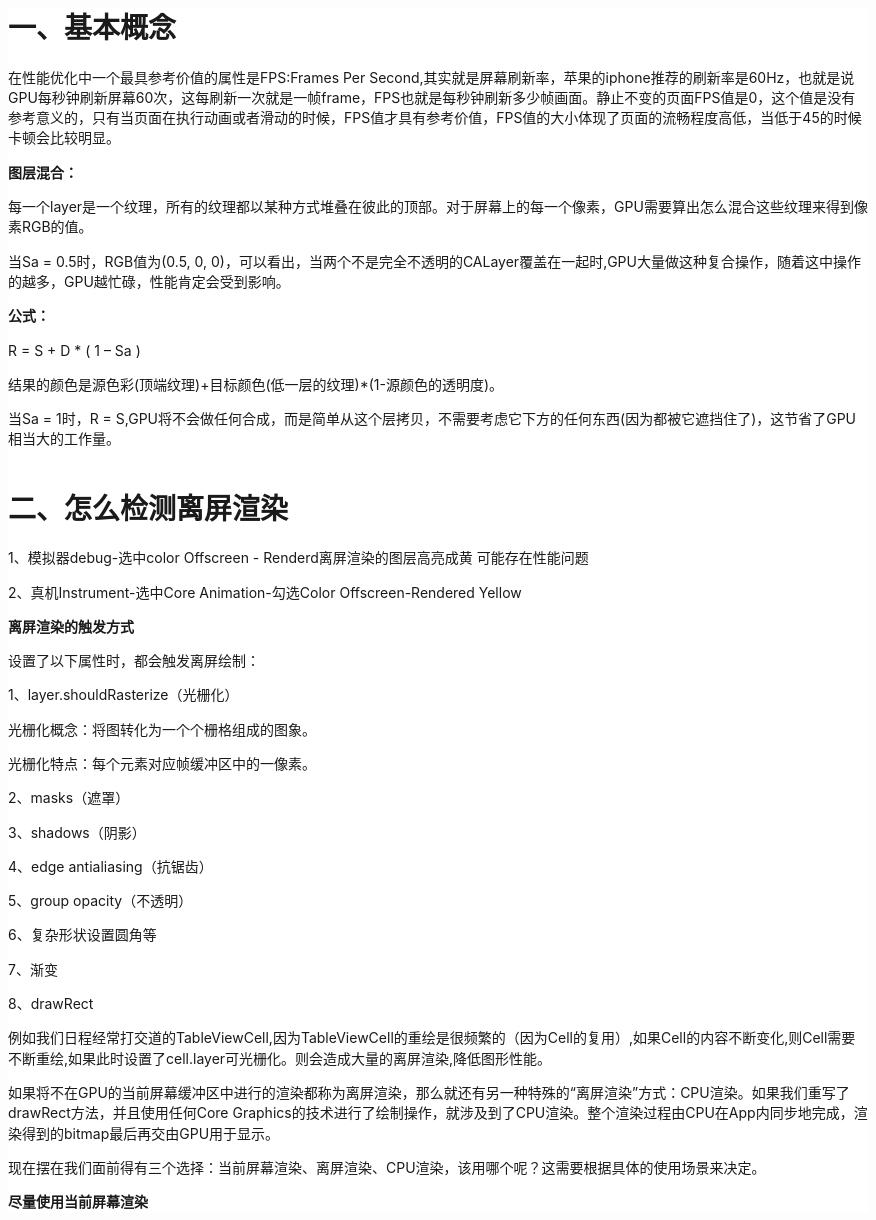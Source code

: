 # 一、基本概念

在性能优化中一个最具参考价值的属性是FPS:Frames Per Second,其实就是屏幕刷新率，苹果的iphone推荐的刷新率是60Hz，也就是说GPU每秒钟刷新屏幕60次，这每刷新一次就是一帧frame，FPS也就是每秒钟刷新多少帧画面。静止不变的页面FPS值是0，这个值是没有参考意义的，只有当页面在执行动画或者滑动的时候，FPS值才具有参考价值，FPS值的大小体现了页面的流畅程度高低，当低于45的时候卡顿会比较明显。

**图层混合：**

每一个layer是一个纹理，所有的纹理都以某种方式堆叠在彼此的顶部。对于屏幕上的每一个像素，GPU需要算出怎么混合这些纹理来得到像素RGB的值。

当Sa = 0.5时，RGB值为(0.5, 0, 0)，可以看出，当两个不是完全不透明的CALayer覆盖在一起时,GPU大量做这种复合操作，随着这中操作的越多，GPU越忙碌，性能肯定会受到影响。

**公式：**

R = S + D * ( 1 – Sa )

结果的颜色是源色彩(顶端纹理)+目标颜色(低一层的纹理)*(1-源颜色的透明度)。

当Sa = 1时，R = S,GPU将不会做任何合成，而是简单从这个层拷贝，不需要考虑它下方的任何东西(因为都被它遮挡住了)，这节省了GPU相当大的工作量。


# 二、怎么检测离屏渲染

1、模拟器debug-选中color Offscreen - Renderd离屏渲染的图层高亮成黄 可能存在性能问题

2、真机Instrument-选中Core Animation-勾选Color Offscreen-Rendered Yellow

**离屏渲染的触发方式**

设置了以下属性时，都会触发离屏绘制：

1、layer.shouldRasterize（光栅化）

光栅化概念：将图转化为一个个栅格组成的图象。

光栅化特点：每个元素对应帧缓冲区中的一像素。

2、masks（遮罩）

3、shadows（阴影）

4、edge antialiasing（抗锯齿）

5、group opacity（不透明）

6、复杂形状设置圆角等

7、渐变

8、drawRect

例如我们日程经常打交道的TableViewCell,因为TableViewCell的重绘是很频繁的（因为Cell的复用）,如果Cell的内容不断变化,则Cell需要不断重绘,如果此时设置了cell.layer可光栅化。则会造成大量的离屏渲染,降低图形性能。

如果将不在GPU的当前屏幕缓冲区中进行的渲染都称为离屏渲染，那么就还有另一种特殊的“离屏渲染”方式：CPU渲染。如果我们重写了drawRect方法，并且使用任何Core Graphics的技术进行了绘制操作，就涉及到了CPU渲染。整个渲染过程由CPU在App内同步地完成，渲染得到的bitmap最后再交由GPU用于显示。

现在摆在我们面前得有三个选择：当前屏幕渲染、离屏渲染、CPU渲染，该用哪个呢？这需要根据具体的使用场景来决定。

**尽量使用当前屏幕渲染**
